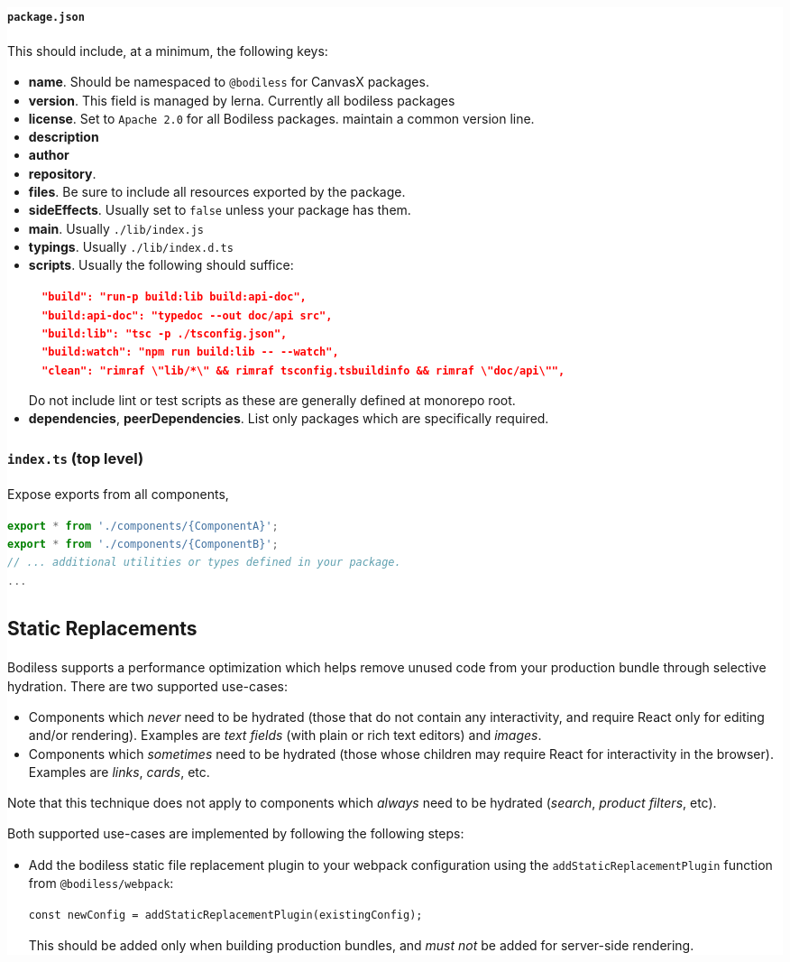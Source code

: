 #### `package.json`
This should include, at a minimum, the following keys:
- **name**. Should be namespaced to `@bodiless` for CanvasX packages.
- **version**. This field is managed by lerna.  Currently all bodiless packages
- **license**. Set to `Apache 2.0` for all Bodiless packages.
  maintain a common version line.
- **description**
- **author**
- **repository**.
- **files**. Be sure to include all resources exported by the package.
- **sideEffects**. Usually set to `false` unless your package has them.
- **main**. Usually `./lib/index.js`
- **typings**. Usually `./lib/index.d.ts`
- **scripts**. Usually the following should suffice:
  ```json
    "build": "run-p build:lib build:api-doc",
    "build:api-doc": "typedoc --out doc/api src",
    "build:lib": "tsc -p ./tsconfig.json",
    "build:watch": "npm run build:lib -- --watch",
    "clean": "rimraf \"lib/*\" && rimraf tsconfig.tsbuildinfo && rimraf \"doc/api\"",
  ```
  Do not include lint or test scripts as these are generally defined at monorepo root.
- **dependencies**, **peerDependencies**.  List only packages which are specifically
  required.

### `index.ts` (top level)

Expose exports from all components, 
```ts
export * from './components/{ComponentA}';
export * from './components/{ComponentB}';
// ... additional utilities or types defined in your package.
...
```

## Static Replacements

Bodiless supports a performance optimization which helps remove unused code from
your production bundle through selective hydration. There are two supported
use-cases:
- Components which *never* need to be hydrated (those that do not contain any
  interactivity, and require React only for editing and/or rendering). Examples
  are *text fields* (with plain or rich text editors) and *images*.
- Components which *sometimes* need to be hydrated (those whose children may
  require React for interactivity in the browser). Examples are *links*,
  *cards*, etc.
  
Note that this technique does not apply to components which *always* need to be
hydrated (*search*, *product filters*, etc).

Both supported use-cases are implemented by following the following steps:
- Add the bodiless static file replacement plugin to your webpack configuration
  using the `addStaticReplacementPlugin` function from `@bodiless/webpack`:
  ```
  const newConfig = addStaticReplacementPlugin(existingConfig);
  ```
  This should be added only when building production bundles, and *must not* be
  added for server-side rendering.
